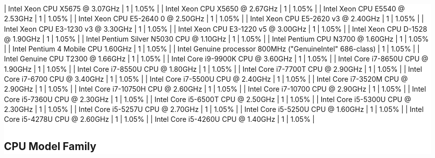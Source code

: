 | Intel Xeon CPU X5675 @ 3.07GHz                            | 1         | 1.05%   |
| Intel Xeon CPU X5650 @ 2.67GHz                            | 1         | 1.05%   |
| Intel Xeon CPU E5540 @ 2.53GHz                            | 1         | 1.05%   |
| Intel Xeon CPU E5-2640 0 @ 2.50GHz                        | 1         | 1.05%   |
| Intel Xeon CPU E5-2620 v3 @ 2.40GHz                       | 1         | 1.05%   |
| Intel Xeon CPU E3-1230 v3 @ 3.30GHz                       | 1         | 1.05%   |
| Intel Xeon CPU E3-1220 v5 @ 3.00GHz                       | 1         | 1.05%   |
| Intel Xeon CPU D-1528 @ 1.90GHz                           | 1         | 1.05%   |
| Intel Pentium Silver N5030 CPU @ 1.10GHz                  | 1         | 1.05%   |
| Intel Pentium CPU N3700 @ 1.60GHz                         | 1         | 1.05%   |
| Intel Pentium 4 Mobile CPU 1.60GHz                        | 1         | 1.05%   |
| Intel Genuine processor 800MHz ("GenuineIntel" 686-class) | 1         | 1.05%   |
| Intel Genuine CPU T2300 @ 1.66GHz                         | 1         | 1.05%   |
| Intel Core i9-9900K CPU @ 3.60GHz                         | 1         | 1.05%   |
| Intel Core i7-8650U CPU @ 1.90GHz                         | 1         | 1.05%   |
| Intel Core i7-8550U CPU @ 1.80GHz                         | 1         | 1.05%   |
| Intel Core i7-7700T CPU @ 2.90GHz                         | 1         | 1.05%   |
| Intel Core i7-6700 CPU @ 3.40GHz                          | 1         | 1.05%   |
| Intel Core i7-5500U CPU @ 2.40GHz                         | 1         | 1.05%   |
| Intel Core i7-3520M CPU @ 2.90GHz                         | 1         | 1.05%   |
| Intel Core i7-10750H CPU @ 2.60GHz                        | 1         | 1.05%   |
| Intel Core i7-10700 CPU @ 2.90GHz                         | 1         | 1.05%   |
| Intel Core i5-7360U CPU @ 2.30GHz                         | 1         | 1.05%   |
| Intel Core i5-6500T CPU @ 2.50GHz                         | 1         | 1.05%   |
| Intel Core i5-5300U CPU @ 2.30GHz                         | 1         | 1.05%   |
| Intel Core i5-5257U CPU @ 2.70GHz                         | 1         | 1.05%   |
| Intel Core i5-5250U CPU @ 1.60GHz                         | 1         | 1.05%   |
| Intel Core i5-4278U CPU @ 2.60GHz                         | 1         | 1.05%   |
| Intel Core i5-4260U CPU @ 1.40GHz                         | 1         | 1.05%   |

CPU Model Family
----------------
